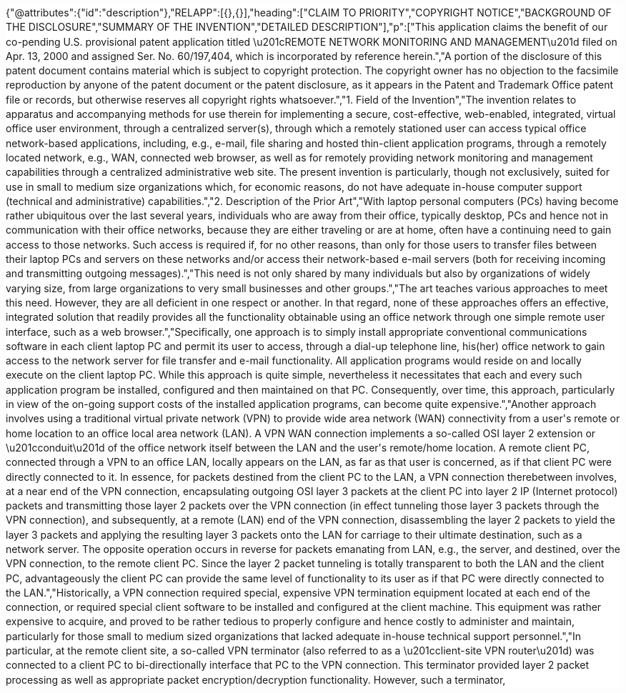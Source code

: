 {"@attributes":{"id":"description"},"RELAPP":[{},{}],"heading":["CLAIM TO PRIORITY","COPYRIGHT NOTICE","BACKGROUND OF THE DISCLOSURE","SUMMARY OF THE INVENTION","DETAILED DESCRIPTION"],"p":["This application claims the benefit of our co-pending U.S. provisional patent application titled \u201cREMOTE NETWORK MONITORING AND MANAGEMENT\u201d filed on Apr. 13, 2000 and assigned Ser. No. 60\/197,404, which is incorporated by reference herein.","A portion of the disclosure of this patent document contains material which is subject to copyright protection. The copyright owner has no objection to the facsimile reproduction by anyone of the patent document or the patent disclosure, as it appears in the Patent and Trademark Office patent file or records, but otherwise reserves all copyright rights whatsoever.","1. Field of the Invention","The invention relates to apparatus and accompanying methods for use therein for implementing a secure, cost-effective, web-enabled, integrated, virtual office user environment, through a centralized server(s), through which a remotely stationed user can access typical office network-based applications, including, e.g., e-mail, file sharing and hosted thin-client application programs, through a remotely located network, e.g., WAN, connected web browser, as well as for remotely providing network monitoring and management capabilities through a centralized administrative web site. The present invention is particularly, though not exclusively, suited for use in small to medium size organizations which, for economic reasons, do not have adequate in-house computer support (technical and administrative) capabilities.","2. Description of the Prior Art","With laptop personal computers (PCs) having become rather ubiquitous over the last several years, individuals who are away from their office, typically desktop, PCs and hence not in communication with their office networks, because they are either traveling or are at home, often have a continuing need to gain access to those networks. Such access is required if, for no other reasons, than only for those users to transfer files between their laptop PCs and servers on these networks and\/or access their network-based e-mail servers (both for receiving incoming and transmitting outgoing messages).","This need is not only shared by many individuals but also by organizations of widely varying size, from large organizations to very small businesses and other groups.","The art teaches various approaches to meet this need. However, they are all deficient in one respect or another. In that regard, none of these approaches offers an effective, integrated solution that readily provides all the functionality obtainable using an office network through one simple remote user interface, such as a web browser.","Specifically, one approach is to simply install appropriate conventional communications software in each client laptop PC and permit its user to access, through a dial-up telephone line, his(her) office network to gain access to the network server for file transfer and e-mail functionality. All application programs would reside on and locally execute on the client laptop PC. While this approach is quite simple, nevertheless it necessitates that each and every such application program be installed, configured and then maintained on that PC. Consequently, over time, this approach, particularly in view of the on-going support costs of the installed application programs, can become quite expensive.","Another approach involves using a traditional virtual private network (VPN) to provide wide area network (WAN) connectivity from a user's remote or home location to an office local area network (LAN). A VPN WAN connection implements a so-called OSI layer 2 extension or \u201cconduit\u201d of the office network itself between the LAN and the user's remote\/home location. A remote client PC, connected through a VPN to an office LAN, locally appears on the LAN, as far as that user is concerned, as if that client PC were directly connected to it. In essence, for packets destined from the client PC to the LAN, a VPN connection therebetween involves, at a near end of the VPN connection, encapsulating outgoing OSI layer 3 packets at the client PC into layer 2 IP (Internet protocol) packets and transmitting those layer 2 packets over the VPN connection (in effect tunneling those layer 3 packets through the VPN connection), and subsequently, at a remote (LAN) end of the VPN connection, disassembling the layer 2 packets to yield the layer 3 packets and applying the resulting layer 3 packets onto the LAN for carriage to their ultimate destination, such as a network server. The opposite operation occurs in reverse for packets emanating from LAN, e.g., the server, and destined, over the VPN connection, to the remote client PC. Since the layer 2 packet tunneling is totally transparent to both the LAN and the client PC, advantageously the client PC can provide the same level of functionality to its user as if that PC were directly connected to the LAN.","Historically, a VPN connection required special, expensive VPN termination equipment located at each end of the connection, or required special client software to be installed and configured at the client machine. This equipment was rather expensive to acquire, and proved to be rather tedious to properly configure and hence costly to administer and maintain, particularly for those small to medium sized organizations that lacked adequate in-house technical support personnel.","In particular, at the remote client site, a so-called VPN terminator (also referred to as a \u201cclient-site VPN router\u201d) was connected to a client PC to bi-directionally interface that PC to the VPN connection. This terminator provided layer 2 packet processing as well as appropriate packet encryption\/decryption functionality. However, such a terminator,